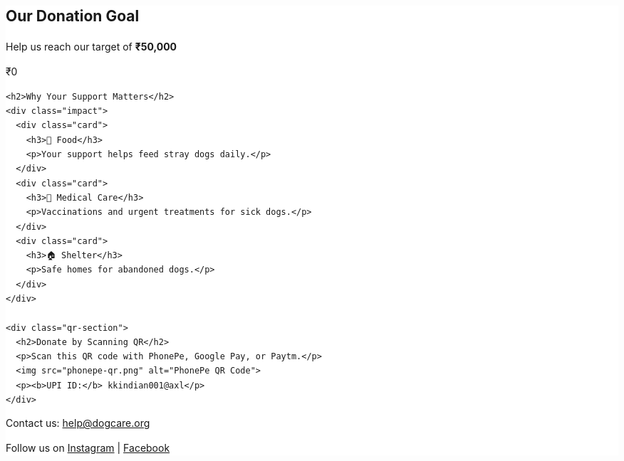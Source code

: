   <section>
    <h2>Our Donation Goal</h2>
    <p>Help us reach our target of <b>₹50,000</b></p>
    <div class="progress-container">
      <div class="progress-bar" id="progressBar">₹0</div>
    </div>

    <h2>Why Your Support Matters</h2>
    <div class="impact">
      <div class="card">
        <h3>🍲 Food</h3>
        <p>Your support helps feed stray dogs daily.</p>
      </div>
      <div class="card">
        <h3>💉 Medical Care</h3>
        <p>Vaccinations and urgent treatments for sick dogs.</p>
      </div>
      <div class="card">
        <h3>🏠 Shelter</h3>
        <p>Safe homes for abandoned dogs.</p>
      </div>
    </div>

    <div class="qr-section">
      <h2>Donate by Scanning QR</h2>
      <p>Scan this QR code with PhonePe, Google Pay, or Paytm.</p>
      <img src="phonepe-qr.png" alt="PhonePe QR Code">
      <p><b>UPI ID:</b> kkindian001@axl</p>
    </div>
  </section>

  <footer>
    <p>Contact us: <a href="mailto:help@dogcare.org">help@dogcare.org</a></p>
    <p>Follow us on <a href="#">Instagram</a> | <a href="#">Facebook</a></p>
  </footer>

  <script>
    let target = 50000;  // Donation Target
    let collected = 0;   // Starting collected amount

    function donateNow() {
      let amount = document.getElementById("amount").value;
      if (amount === "" || amount <= 0) {
        alert("Please enter a valid amount");
        return;
      }

      // Update Progress
      collected += parseInt(amount);
      if (collected > target) collected = target;
      let progressPercent = (collected / target) * 100;
      let progressBar = document.getElementById("progressBar");
      progressBar.style.width = progressPercent + "%";
      progressBar.innerText = "₹" + collected;

      // Open UPI Link
      let upiLink = "upi://pay?pa=kkindian001@axl&pn=DogCare&am=" + amount + "&cu=INR";
      window.location.href = upiLink;
    }
  </script>

</body>
</html>
